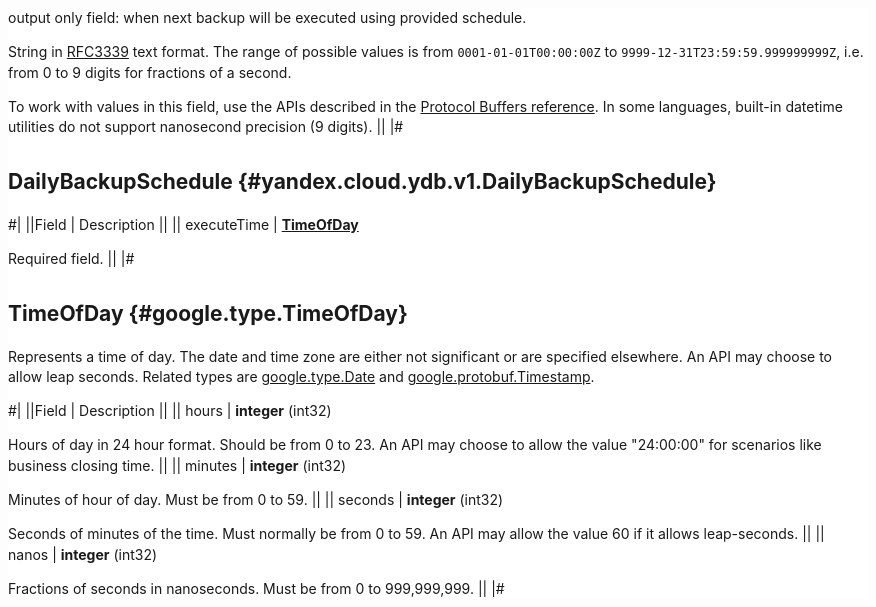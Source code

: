 output only field: when next backup will be executed
using provided schedule.

String in [RFC3339](https://www.ietf.org/rfc/rfc3339.txt) text format. The range of possible values is from
`0001-01-01T00:00:00Z` to `9999-12-31T23:59:59.999999999Z`, i.e. from 0 to 9 digits for fractions of a second.

To work with values in this field, use the APIs described in the
[Protocol Buffers reference](https://developers.google.com/protocol-buffers/docs/reference/overview).
In some languages, built-in datetime utilities do not support nanosecond precision (9 digits). ||
|#

## DailyBackupSchedule {#yandex.cloud.ydb.v1.DailyBackupSchedule}

#|
||Field | Description ||
|| executeTime | **[TimeOfDay](#google.type.TimeOfDay)**

Required field.  ||
|#

## TimeOfDay {#google.type.TimeOfDay}

Represents a time of day. The date and time zone are either not significant
or are specified elsewhere. An API may choose to allow leap seconds. Related
types are [google.type.Date](https://github.com/googleapis/googleapis/blob/master/google/type/date.proto) and [google.protobuf.Timestamp](https://github.com/protocolbuffers/protobuf/blob/master/src/google/protobuf/timestamp.proto).

#|
||Field | Description ||
|| hours | **integer** (int32)

Hours of day in 24 hour format. Should be from 0 to 23. An API may choose
to allow the value "24:00:00" for scenarios like business closing time. ||
|| minutes | **integer** (int32)

Minutes of hour of day. Must be from 0 to 59. ||
|| seconds | **integer** (int32)

Seconds of minutes of the time. Must normally be from 0 to 59. An API may
allow the value 60 if it allows leap-seconds. ||
|| nanos | **integer** (int32)

Fractions of seconds in nanoseconds. Must be from 0 to 999,999,999. ||
|#
